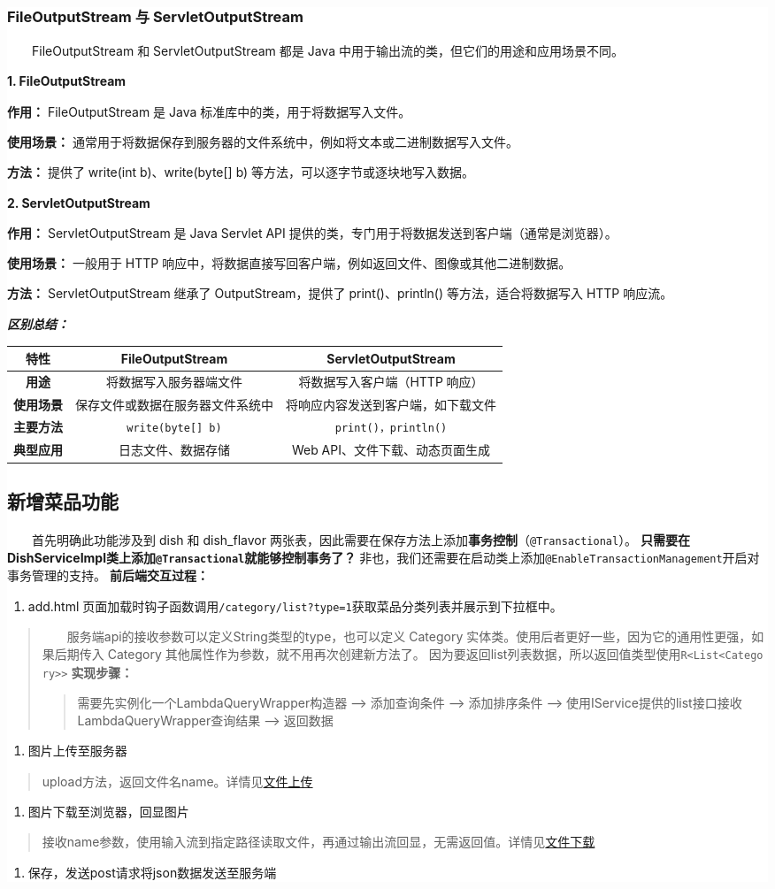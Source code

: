 ### FileOutputStream 与 ServletOutputStream

&emsp;&emsp;FileOutputStream 和 ServletOutputStream 都是 Java 中用于输出流的类，但它们的用途和应用场景不同。

**1. FileOutputStream**

**作用：** FileOutputStream 是 Java 标准库中的类，用于将数据写入文件。

**使用场景：** 通常用于将数据保存到服务器的文件系统中，例如将文本或二进制数据写入文件。

**方法：** 提供了 write(int b)、write(byte\[] b) 等方法，可以逐字节或逐块地写入数据。

**2. ServletOutputStream**

**作用：** ServletOutputStream 是 Java Servlet API 提供的类，专门用于将数据发送到客户端（通常是浏览器）。

**使用场景：** 一般用于 HTTP 响应中，将数据直接写回客户端，例如返回文件、图像或其他二进制数据。

**方法：** ServletOutputStream 继承了 OutputStream，提供了 print()、println() 等方法，适合将数据写入 HTTP 响应流。

***区别总结：***

|    特性    |  FileOutputStream | ServletOutputStream |
| :------: | :---------------: | :-----------------: |
|  **用途**  |    将数据写入服务器端文件    |  将数据写入客户端（HTTP 响应）  |
| **使用场景** |  保存文件或数据在服务器文件系统中 |  将响应内容发送到客户端，如下载文件  |
| **主要方法** | `write(byte[] b)` | `print()，println()` |
| **典型应用** |     日志文件、数据存储     | Web API、文件下载、动态页面生成 |

## 新增菜品功能

&emsp;&emsp;首先明确此功能涉及到 dish 和 dish\_flavor 两张表，因此需要在保存方法上添加**事务控制**（`@Transactional`）。
**只需要在DishServiceImpl类上添加`@Transactional`就能够控制事务了？** 非也，我们还需要在启动类上添加`@EnableTransactionManagement`开启对事务管理的支持。
**前后端交互过程：**

1.  add.html 页面加载时钩子函数调用`/category/list?type=1`获取菜品分类列表并展示到下拉框中。

> &emsp;&emsp;服务端api的接收参数可以定义String类型的type，也可以定义 Category 实体类。使用后者更好一些，因为它的通用性更强，如果后期传入 Category 其他属性作为参数，就不用再次创建新方法了。
> 因为要返回list列表数据，所以返回值类型使用`R<List<Category>>`
> **实现步骤：**
>
> > 需要先实例化一个LambdaQueryWrapper构造器 --> 添加查询条件 --> 添加排序条件 --> 使用IService提供的list接口接收LambdaQueryWrapper查询结果 --> 返回数据

1.  图片上传至服务器

> upload方法，返回文件名name。详情见[文件上传](#文件上传)

1.  图片下载至浏览器，回显图片

> 接收name参数，使用输入流到指定路径读取文件，再通过输出流回显，无需返回值。详情见[文件下载](#文件下载)

1.  保存，发送post请求将json数据发送至服务端
